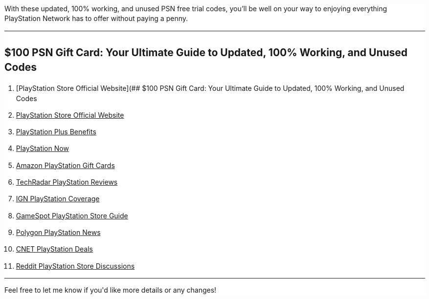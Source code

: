 With these updated, 100% working, and unused PSN free trial codes, you’ll be well on your way to enjoying everything PlayStation Network has to offer without paying a penny.

---

## $100 PSN Gift Card: Your Ultimate Guide to Updated, 100% Working, and Unused Codes

1. [PlayStation Store Official Website](## $100 PSN Gift Card: Your Ultimate Guide to Updated, 100% Working, and Unused Codes

1. [PlayStation Store Official Website](https://dmfarid.com/PSN-Gift-Cards/)  
2. [PlayStation Plus Benefits](https://dmfarid.com/PSN-Gift-Cards/)  
3. [PlayStation Now](https://dmfarid.com/PSN-Gift-Cards/)  
4. [Amazon PlayStation Gift Cards](https://dmfarid.com/PSN-Gift-Cards/)  
5. [TechRadar PlayStation Reviews](https://dmfarid.com/PSN-Gift-Cards/)  
6. [IGN PlayStation Coverage](https://dmfarid.com/PSN-Gift-Cards/)  
7. [GameSpot PlayStation Store Guide](https://dmfarid.com/PSN-Gift-Cards/)  
8. [Polygon PlayStation News](https://dmfarid.com/PSN-Gift-Cards/)  
9. [CNET PlayStation Deals](https://dmfarid.com/PSN-Gift-Cards/)  
10. [Reddit PlayStation Store Discussions](https://dmfarid.com/PSN-Gift-Cards/)

---

Feel free to let me know if you'd like more details or any changes!